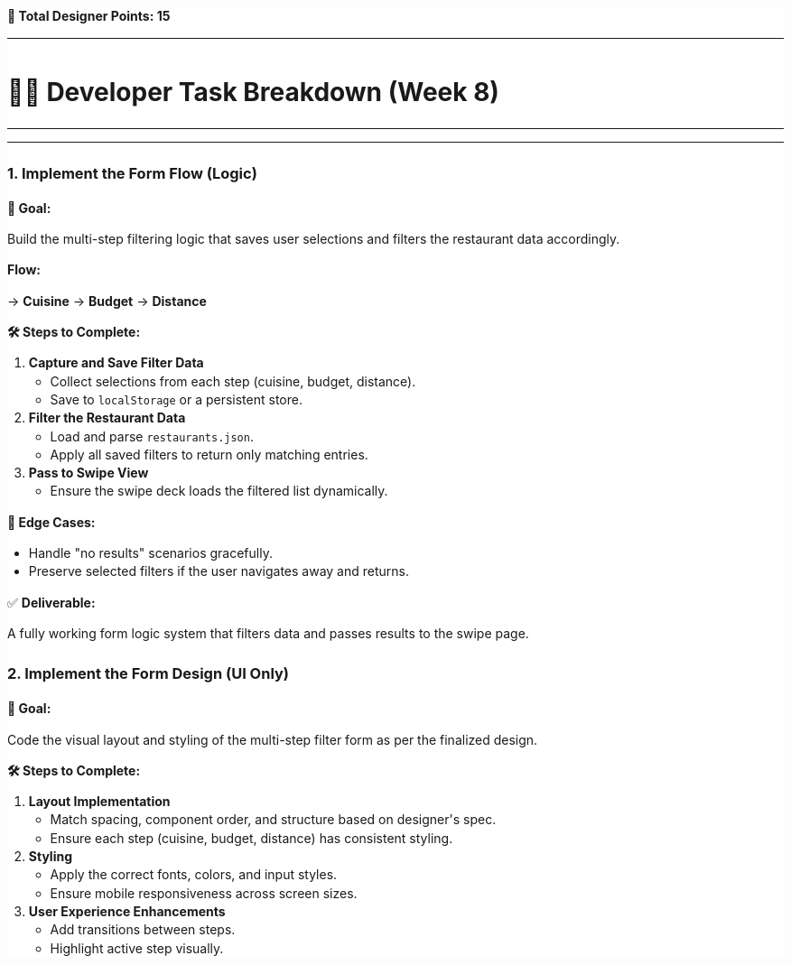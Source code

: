 **🧮 Total Designer Points: 15**

---

# 👨‍💻 Developer Task Breakdown (Week 8)

---

---

### 1. **Implement the Form Flow (Logic)**

**🎯 Goal:**

Build the multi-step filtering logic that saves user selections and filters the restaurant data accordingly.

**Flow:**

→ **Cuisine** → **Budget** → **Distance**

**🛠 Steps to Complete:**

1. **Capture and Save Filter Data**
    - Collect selections from each step (cuisine, budget, distance).
    - Save to `localStorage` or a persistent store.
2. **Filter the Restaurant Data**
    - Load and parse `restaurants.json`.
    - Apply all saved filters to return only matching entries.
3. **Pass to Swipe View**
    - Ensure the swipe deck loads the filtered list dynamically.

**🚩 Edge Cases:**

- Handle "no results" scenarios gracefully.
- Preserve selected filters if the user navigates away and returns.

✅ **Deliverable:**

A fully working form logic system that filters data and passes results to the swipe page.

### 2. **Implement the Form Design (UI Only)**

**🎯 Goal:**

Code the visual layout and styling of the multi-step filter form as per the finalized design.

**🛠 Steps to Complete:**

1. **Layout Implementation**
    - Match spacing, component order, and structure based on designer's spec.
    - Ensure each step (cuisine, budget, distance) has consistent styling.
2. **Styling**
    - Apply the correct fonts, colors, and input styles.
    - Ensure mobile responsiveness across screen sizes.
3. **User Experience Enhancements**
    - Add transitions between steps.
    - Highlight active step visually.
